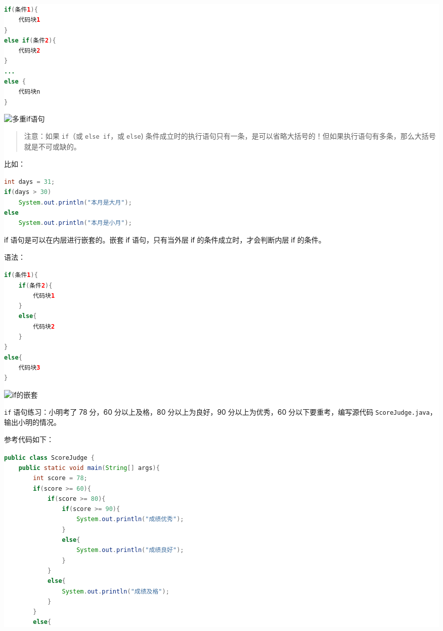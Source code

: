 ```java
if(条件1){
    代码块1
}
else if(条件2){
    代码块2
}
...
else {
    代码块n
}
```

![多重if语句](https://doc.shiyanlou.com/document-uid79144labid97timestamp1437039991806.png)

> 注意：如果 `if`（或 `else if`，或 `else`) 条件成立时的执行语句只有一条，是可以省略大括号的！但如果执行语句有多条，那么大括号就是不可或缺的。

比如：

```java
int days = 31;
if(days > 30)
    System.out.println("本月是大月");
else
    System.out.println("本月是小月");
```

if 语句是可以在内层进行嵌套的。嵌套 if 语句，只有当外层 if 的条件成立时，才会判断内层 if 的条件。

语法：

```java
if(条件1){
    if(条件2){
        代码块1
    }
    else{
        代码块2
    }
}
else{
    代码块3
}
```

![if的嵌套](https://doc.shiyanlou.com/document-uid79144labid1051timestamp1434348012040.png)

`if` 语句练习：小明考了 78 分，60 分以上及格，80 分以上为良好，90 分以上为优秀，60 分以下要重考，编写源代码 `ScoreJudge.java`，输出小明的情况。

参考代码如下：

```java
public class ScoreJudge {
	public static void main(String[] args){
		int score = 78;
		if(score >= 60){
			if(score >= 80){
				if(score >= 90){
					System.out.println("成绩优秀");
				}
				else{
					System.out.println("成绩良好");
				}
			}
			else{
				System.out.println("成绩及格");
			}
		}
		else{
```